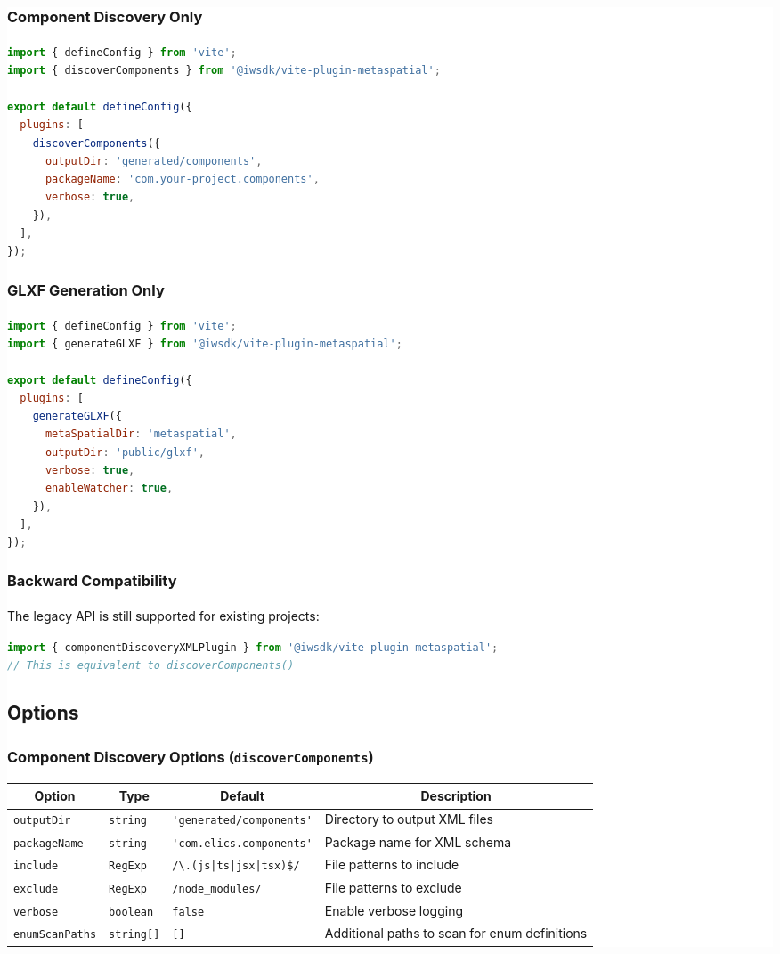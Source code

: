
### Component Discovery Only

```javascript
import { defineConfig } from 'vite';
import { discoverComponents } from '@iwsdk/vite-plugin-metaspatial';

export default defineConfig({
  plugins: [
    discoverComponents({
      outputDir: 'generated/components',
      packageName: 'com.your-project.components',
      verbose: true,
    }),
  ],
});
```

### GLXF Generation Only

```javascript
import { defineConfig } from 'vite';
import { generateGLXF } from '@iwsdk/vite-plugin-metaspatial';

export default defineConfig({
  plugins: [
    generateGLXF({
      metaSpatialDir: 'metaspatial',
      outputDir: 'public/glxf',
      verbose: true,
      enableWatcher: true,
    }),
  ],
});
```

### Backward Compatibility

The legacy API is still supported for existing projects:

```javascript
import { componentDiscoveryXMLPlugin } from '@iwsdk/vite-plugin-metaspatial';
// This is equivalent to discoverComponents()
```

## Options

### Component Discovery Options (`discoverComponents`)

| Option          | Type       | Default                   | Description                                   |
| --------------- | ---------- | ------------------------- | --------------------------------------------- |
| `outputDir`     | `string`   | `'generated/components'`  | Directory to output XML files                 |
| `packageName`   | `string`   | `'com.elics.components'`  | Package name for XML schema                   |
| `include`       | `RegExp`   | `/\.(js\|ts\|jsx\|tsx)$/` | File patterns to include                      |
| `exclude`       | `RegExp`   | `/node_modules/`          | File patterns to exclude                      |
| `verbose`       | `boolean`  | `false`                   | Enable verbose logging                        |
| `enumScanPaths` | `string[]` | `[]`                      | Additional paths to scan for enum definitions |
